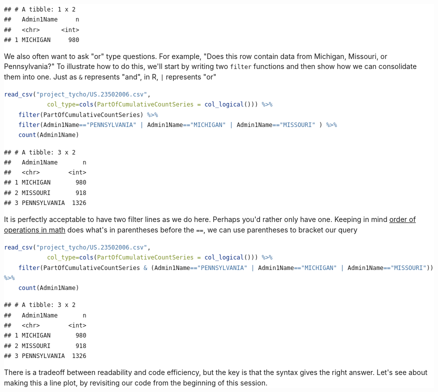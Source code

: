 ```
## # A tibble: 1 x 2
##   Admin1Name     n
##   <chr>      <int>
## 1 MICHIGAN     980
```

We also often want to ask "or" type questions. For example, "Does this row contain data from Michigan, Missouri, or Pennsylvania?" To illustrate how to do this, we'll start by writing two `filter` functions and then show how we can consolidate them into one. Just as `&` represents "and", in R, `|` represents "or"


```r
read_csv("project_tycho/US.23502006.csv",
			col_type=cols(PartOfCumulativeCountSeries = col_logical())) %>%
	filter(PartOfCumulativeCountSeries) %>%
	filter(Admin1Name=="PENNSYLVANIA" | Admin1Name=="MICHIGAN" | Admin1Name=="MISSOURI" ) %>%
	count(Admin1Name)
```

```
## # A tibble: 3 x 2
##   Admin1Name       n
##   <chr>        <int>
## 1 MICHIGAN       980
## 2 MISSOURI       918
## 3 PENNSYLVANIA  1326
```

It is perfectly acceptable to have two filter lines as we do here. Perhaps you'd rather only have one. Keeping in mind [order of operations in math](https://stat.ethz.ch/R-manual/R-devel/library/base/html/Syntax.html) does what's in parentheses before the `==`, we can use parentheses to bracket our query


```r
read_csv("project_tycho/US.23502006.csv",
			col_type=cols(PartOfCumulativeCountSeries = col_logical())) %>%
	filter(PartOfCumulativeCountSeries & (Admin1Name=="PENNSYLVANIA" | Admin1Name=="MICHIGAN" | Admin1Name=="MISSOURI")) %>%
	count(Admin1Name)
```

```
## # A tibble: 3 x 2
##   Admin1Name       n
##   <chr>        <int>
## 1 MICHIGAN       980
## 2 MISSOURI       918
## 3 PENNSYLVANIA  1326
```

There is a tradeoff between readability and code efficiency, but the key is that the syntax gives the right answer. Let's see about making this a line plot, by revisiting our code from the beginning of this session.

